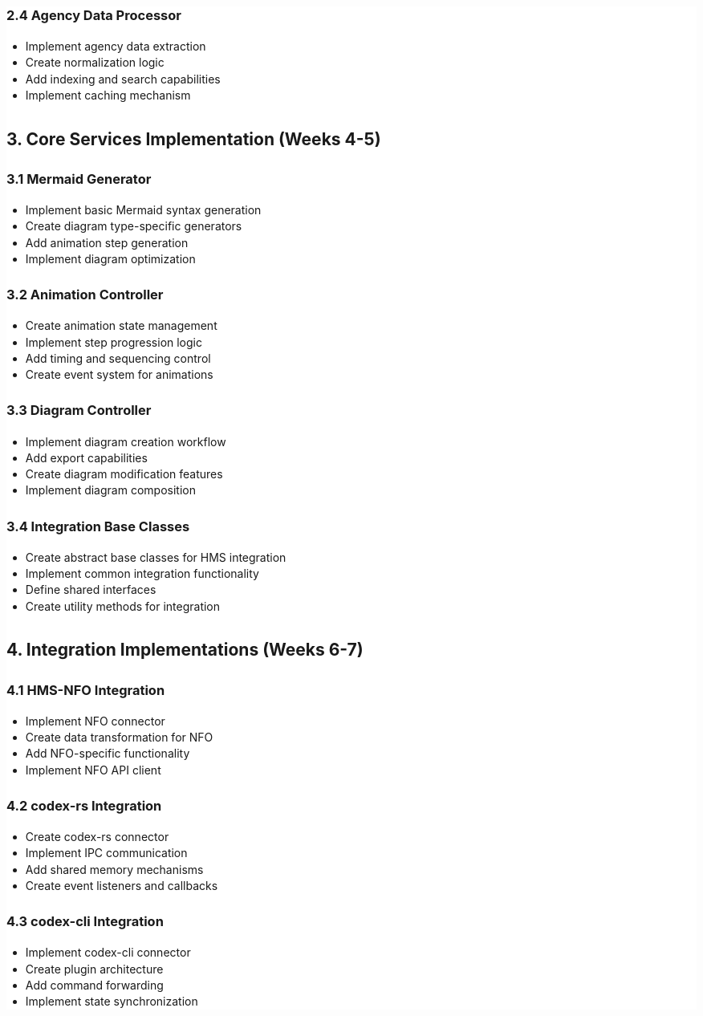 ### 2.4 Agency Data Processor
- Implement agency data extraction
- Create normalization logic
- Add indexing and search capabilities
- Implement caching mechanism

## 3. Core Services Implementation (Weeks 4-5)

### 3.1 Mermaid Generator
- Implement basic Mermaid syntax generation
- Create diagram type-specific generators
- Add animation step generation
- Implement diagram optimization

### 3.2 Animation Controller
- Create animation state management
- Implement step progression logic
- Add timing and sequencing control
- Create event system for animations

### 3.3 Diagram Controller
- Implement diagram creation workflow
- Add export capabilities
- Create diagram modification features
- Implement diagram composition

### 3.4 Integration Base Classes
- Create abstract base classes for HMS integration
- Implement common integration functionality
- Define shared interfaces
- Create utility methods for integration

## 4. Integration Implementations (Weeks 6-7)

### 4.1 HMS-NFO Integration
- Implement NFO connector
- Create data transformation for NFO
- Add NFO-specific functionality
- Implement NFO API client

### 4.2 codex-rs Integration
- Create codex-rs connector
- Implement IPC communication
- Add shared memory mechanisms
- Create event listeners and callbacks

### 4.3 codex-cli Integration
- Implement codex-cli connector
- Create plugin architecture
- Add command forwarding
- Implement state synchronization
